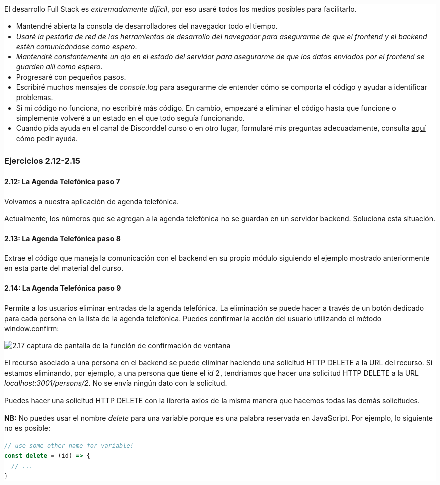 El desarrollo Full Stack es <i>extremadamente difícil</i>, por eso usaré todos los medios posibles para facilitarlo.

- Mantendré abierta la consola de desarrolladores del navegador todo el tiempo.
- <i>Usaré la pestaña de red de las herramientas de desarrollo del navegador para asegurarme de que el frontend y el backend estén comunicándose como espero</i>.
- <i>Mantendré constantemente un ojo en el estado del servidor para asegurarme de que los datos enviados por el frontend se guarden allí como espero</i>.
- Progresaré con pequeños pasos.
- Escribiré muchos mensajes de _console.log_ para asegurarme de entender cómo se comporta el código y ayudar a identificar problemas.
- Si mi código no funciona, no escribiré más código. En cambio, empezaré a eliminar el código hasta que funcione o simplemente volveré a un estado en el que todo seguía funcionando.
- Cuando pida ayuda en el canal de Discorddel curso o en otro lugar, formularé mis preguntas adecuadamente, consulta [aquí](/es/part0/informacion_general#como-obtener-ayuda-en-discord) cómo pedir ayuda.

</div> 

<div class="tasks">

<h3> Ejercicios 2.12-2.15 </h3>

<h4> 2.12: La Agenda Telefónica paso 7 </h4>

Volvamos a nuestra aplicación de agenda telefónica.

Actualmente, los números que se agregan a la agenda telefónica no se guardan en un servidor backend. Soluciona esta situación.

<h4> 2.13: La Agenda Telefónica paso 8 </h4>

Extrae el código que maneja la comunicación con el backend en su propio módulo siguiendo el ejemplo mostrado anteriormente en esta parte del material del curso.

<h4> 2.14: La Agenda Telefónica paso 9 </h4>

Permite a los usuarios eliminar entradas de la agenda telefónica. La eliminación se puede hacer a través de un botón dedicado para cada persona en la lista de la agenda telefónica. Puedes confirmar la acción del usuario utilizando el método [window.confirm](https://developer.mozilla.org/es/docs/Web/API/Window/confirm):

![2.17 captura de pantalla de la función de confirmación de ventana](../../images/2/24e.png)

El recurso asociado a una persona en el backend se puede eliminar haciendo una solicitud HTTP DELETE a la URL del recurso. Si estamos eliminando, por ejemplo, a una persona que tiene el <i>id</i> 2, tendríamos que hacer una solicitud HTTP DELETE a la URL <i>localhost:3001/persons/2</i>. No se envía ningún dato con la solicitud.

Puedes hacer una solicitud HTTP DELETE con la librería [axios](https://github.com/axios/axios) de la misma manera que hacemos todas las demás solicitudes.

**NB:** No puedes usar el nombre <em>delete</em> para una variable porque es una palabra reservada en JavaScript. Por ejemplo, lo siguiente no es posible:

```js
// use some other name for variable!
const delete = (id) => {
  // ...
}
```
